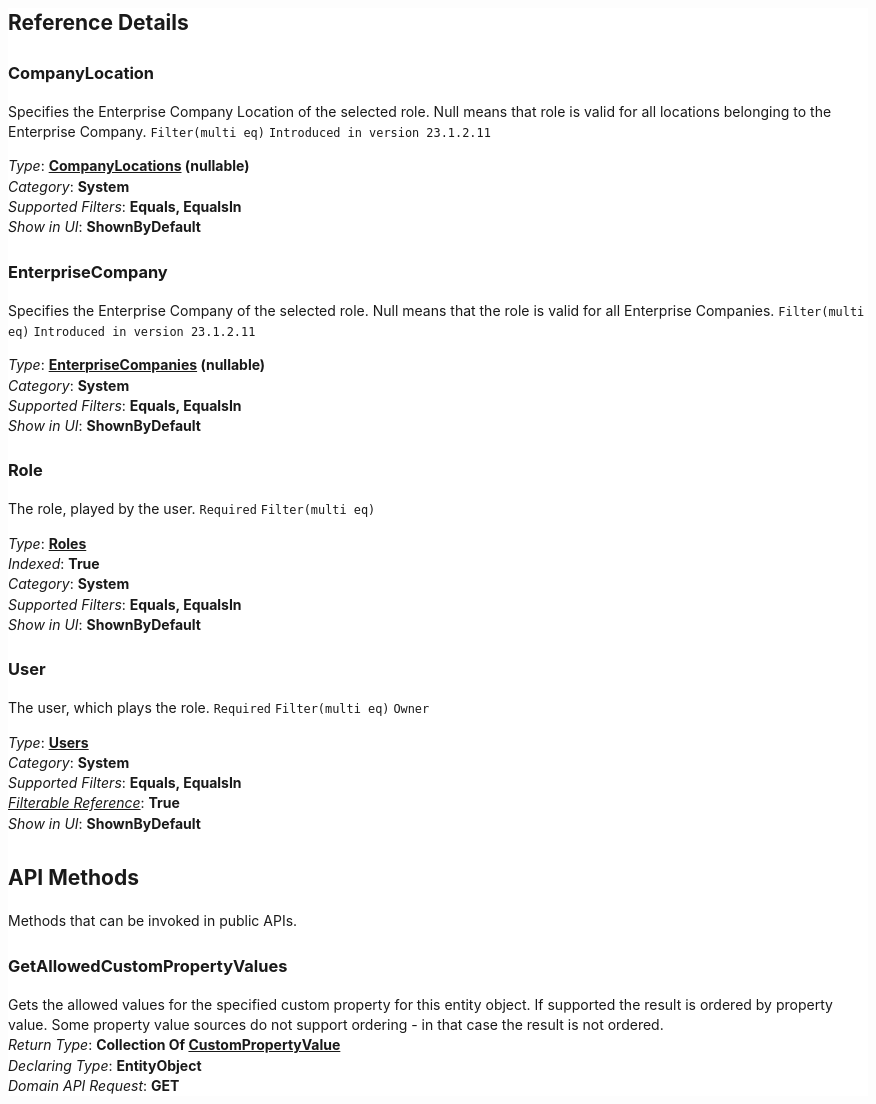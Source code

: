 
## Reference Details

### CompanyLocation

Specifies the Enterprise Company Location of the selected role. Null means that role is valid for all locations belonging to the Enterprise Company. `Filter(multi eq)` `Introduced in version 23.1.2.11`

_Type_: **[CompanyLocations](General.Contacts.CompanyLocations.md) (nullable)**  
_Category_: **System**  
_Supported Filters_: **Equals, EqualsIn**  
_Show in UI_: **ShownByDefault**  

### EnterpriseCompany

Specifies the Enterprise Company of the selected role. Null means that the role is valid for all Enterprise Companiеs. `Filter(multi eq)` `Introduced in version 23.1.2.11`

_Type_: **[EnterpriseCompanies](General.EnterpriseCompanies.md) (nullable)**  
_Category_: **System**  
_Supported Filters_: **Equals, EqualsIn**  
_Show in UI_: **ShownByDefault**  

### Role

The role, played by the user. `Required` `Filter(multi eq)`

_Type_: **[Roles](Systems.Security.Roles.md)**  
_Indexed_: **True**  
_Category_: **System**  
_Supported Filters_: **Equals, EqualsIn**  
_Show in UI_: **ShownByDefault**  

### User

The user, which plays the role. `Required` `Filter(multi eq)` `Owner`

_Type_: **[Users](Systems.Security.Users.md)**  
_Category_: **System**  
_Supported Filters_: **Equals, EqualsIn**  
_[Filterable Reference](https://docs.erp.net/dev/domain-api/filterable-references.html)_: **True**  
_Show in UI_: **ShownByDefault**  


## API Methods

Methods that can be invoked in public APIs.

### GetAllowedCustomPropertyValues

Gets the allowed values for the specified custom property for this entity object.              If supported the result is ordered by property value. Some property value sources do not support ordering - in that case the result is not ordered.  
_Return Type_: **Collection Of [CustomPropertyValue](../data-types.md#systems.bpm.custompropertyvalue)**  
_Declaring Type_: **EntityObject**  
_Domain API Request_: **GET**  
